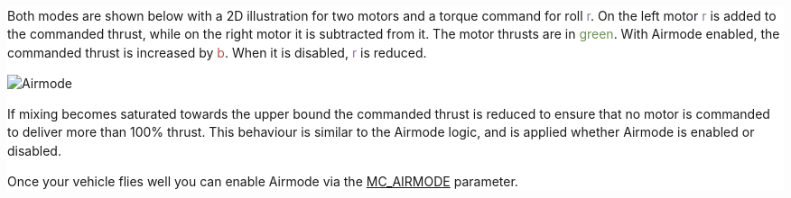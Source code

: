 Both modes are shown below with a 2D illustration for two motors and a torque command for roll <span style="color:#9673A6">r</span>.
On the left motor <span style="color:#9673A6">r</span> is added to the commanded thrust, while on the right motor it is subtracted from it.
The motor thrusts are in <span style="color:#6A9153">green</span>.
With Airmode enabled, the commanded thrust is increased by <span style="color:#B85450">b</span>.
When it is disabled, <span style="color:#9673A6">r</span> is reduced.

![Airmode](../../images/mc_pid_tuning/MC_PID_tuning-Airmode.svg)


If mixing becomes saturated towards the upper bound the commanded thrust is reduced to ensure that no motor is commanded to deliver more than 100% thrust.
This behaviour is similar to the Airmode logic, and is applied whether Airmode is enabled or disabled.

Once your vehicle flies well you can enable Airmode via the [MC_AIRMODE](../advanced_config/parameter_reference.md#MC_AIRMODE) parameter.

